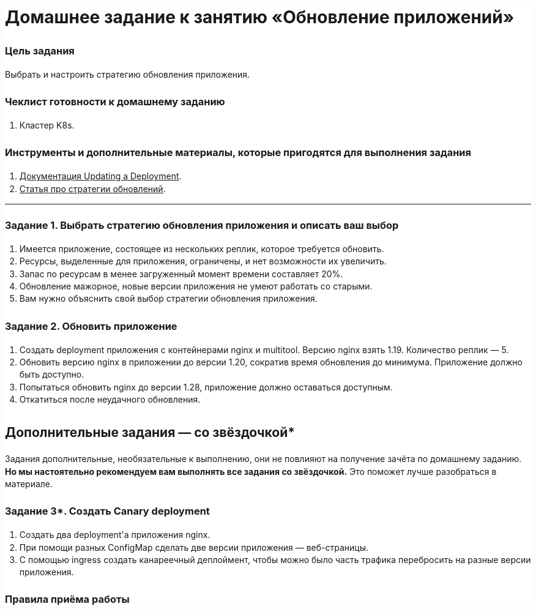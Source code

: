 # Домашнее задание к занятию «Обновление приложений»

### Цель задания

Выбрать и настроить стратегию обновления приложения.

### Чеклист готовности к домашнему заданию

1. Кластер K8s.

### Инструменты и дополнительные материалы, которые пригодятся для выполнения задания

1. [Документация Updating a Deployment](https://kubernetes.io/docs/concepts/workloads/controllers/deployment/#updating-a-deployment).
2. [Статья про стратегии обновлений](https://habr.com/ru/companies/flant/articles/471620/).

-----

### Задание 1. Выбрать стратегию обновления приложения и описать ваш выбор

1. Имеется приложение, состоящее из нескольких реплик, которое требуется обновить.
2. Ресурсы, выделенные для приложения, ограничены, и нет возможности их увеличить.
3. Запас по ресурсам в менее загруженный момент времени составляет 20%.
4. Обновление мажорное, новые версии приложения не умеют работать со старыми.
5. Вам нужно объяснить свой выбор стратегии обновления приложения.

### Задание 2. Обновить приложение

1. Создать deployment приложения с контейнерами nginx и multitool. Версию nginx взять 1.19. Количество реплик — 5.
2. Обновить версию nginx в приложении до версии 1.20, сократив время обновления до минимума. Приложение должно быть доступно.
3. Попытаться обновить nginx до версии 1.28, приложение должно оставаться доступным.
4. Откатиться после неудачного обновления.

## Дополнительные задания — со звёздочкой*

Задания дополнительные, необязательные к выполнению, они не повлияют на получение зачёта по домашнему заданию. **Но мы настоятельно рекомендуем вам выполнять все задания со звёздочкой.** Это поможет лучше разобраться в материале.   

### Задание 3*. Создать Canary deployment

1. Создать два deployment'а приложения nginx.
2. При помощи разных ConfigMap сделать две версии приложения — веб-страницы.
3. С помощью ingress создать канареечный деплоймент, чтобы можно было часть трафика перебросить на разные версии приложения.

### Правила приёма работы
